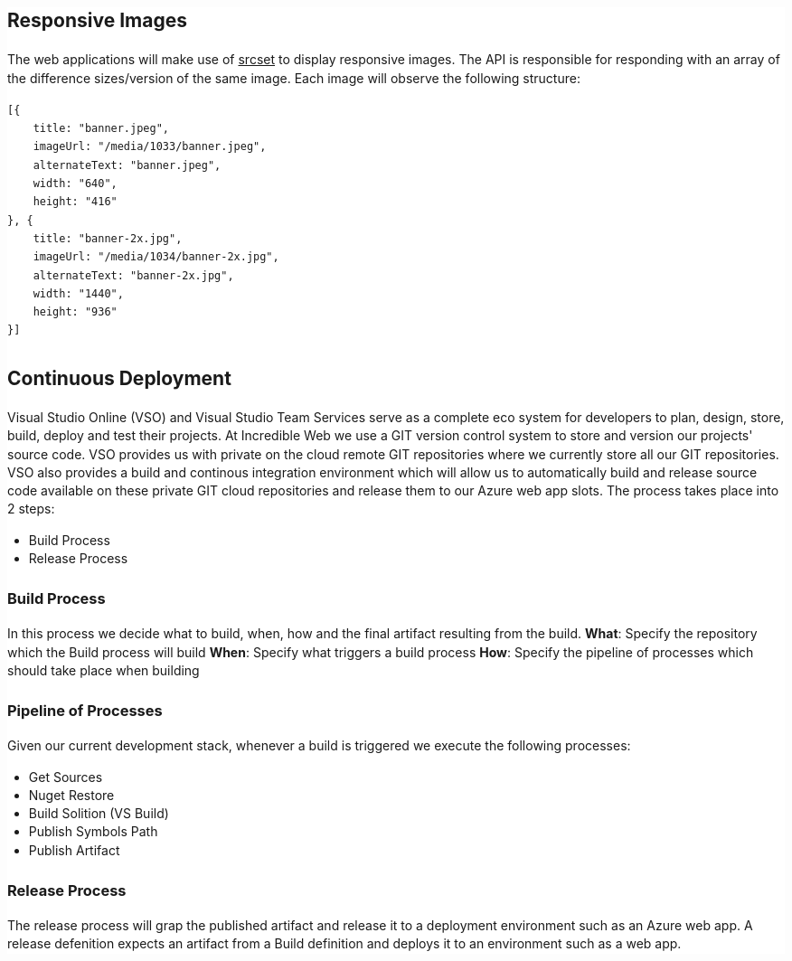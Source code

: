 
## Responsive Images
The web applications will make use of [srcset](https://www.w3.org/TR/html-srcset/) to display responsive images. The API is responsible for responding with an array of the difference sizes/version of the same image. Each image will observe the following structure:
```
[{
    title: "banner.jpeg",
    imageUrl: "/media/1033/banner.jpeg",
    alternateText: "banner.jpeg",
    width: "640",
    height: "416"
}, {
    title: "banner-2x.jpg",
    imageUrl: "/media/1034/banner-2x.jpg",
    alternateText: "banner-2x.jpg",
    width: "1440",
    height: "936"
}]
```

## Continuous Deployment
Visual Studio Online (VSO) and Visual Studio Team Services serve as a complete eco system for developers to plan, design, store, build, deploy and test their projects.
At Incredible Web we use a GIT version control system to store and version our projects' source code. VSO provides us with private on the cloud remote GIT repositories where we currently store all our GIT repositories.
VSO also provides a build and continous integration environment which will allow us to automatically build and release source code available on these private GIT cloud repositories and release them to our Azure web app slots.
The process takes place into 2 steps:
- Build Process
- Release Process

### Build Process
In this process we decide what to build, when, how and the final artifact resulting from the build.
**What**: Specify the repository which the Build process will build
**When**: Specify what triggers a build process
**How**: Specify the pipeline of processes which should take place when building

### Pipeline of Processes
Given our current development stack, whenever a build is triggered we execute the following processes:
- Get Sources
- Nuget Restore
- Build Solition (VS Build)
- Publish Symbols Path
- Publish Artifact

### Release Process
The release process will grap the published artifact and release it to a deployment environment such as an Azure web app.
A release defenition expects an artifact from a Build definition and deploys it to an environment such as a web app.
